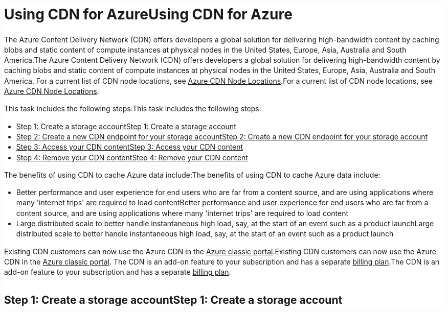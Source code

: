 # <a name="using-cdn-for-azure"></a><span data-ttu-id="95610-101">Using CDN for Azure</span><span class="sxs-lookup"><span data-stu-id="95610-101">Using CDN for Azure</span></span>
<span data-ttu-id="95610-102">The Azure Content Delivery Network (CDN) offers developers a global solution for delivering high-bandwidth content by caching blobs and static content of compute instances at physical nodes in the United States, Europe, Asia, Australia and South America.</span><span class="sxs-lookup"><span data-stu-id="95610-102">The Azure Content Delivery Network (CDN) offers developers a global solution for delivering high-bandwidth content by caching blobs and static content of compute instances at physical nodes in the United States, Europe, Asia, Australia and South America.</span></span> <span data-ttu-id="95610-103">For a current list of CDN node locations, see [Azure CDN Node Locations].</span><span class="sxs-lookup"><span data-stu-id="95610-103">For a current list of CDN node locations, see [Azure CDN Node Locations].</span></span>

<span data-ttu-id="95610-104">This task includes the following steps:</span><span class="sxs-lookup"><span data-stu-id="95610-104">This task includes the following steps:</span></span>

* [<span data-ttu-id="95610-105">Step 1: Create a storage account</span><span class="sxs-lookup"><span data-stu-id="95610-105">Step 1: Create a storage account</span></span>](#Step1)
* [<span data-ttu-id="95610-106">Step 2: Create a new CDN endpoint for your storage account</span><span class="sxs-lookup"><span data-stu-id="95610-106">Step 2: Create a new CDN endpoint for your storage account</span></span>](#Step2)
* [<span data-ttu-id="95610-107">Step 3: Access your CDN content</span><span class="sxs-lookup"><span data-stu-id="95610-107">Step 3: Access your CDN content</span></span>](#Step3)
* [<span data-ttu-id="95610-108">Step 4: Remove your CDN content</span><span class="sxs-lookup"><span data-stu-id="95610-108">Step 4: Remove your CDN content</span></span>](#Step4)

<span data-ttu-id="95610-109">The benefits of using CDN to cache Azure data include:</span><span class="sxs-lookup"><span data-stu-id="95610-109">The benefits of using CDN to cache Azure data include:</span></span>

* <span data-ttu-id="95610-110">Better performance and user experience for end users who are far from a content source, and are using applications where many 'internet trips' are required to load content</span><span class="sxs-lookup"><span data-stu-id="95610-110">Better performance and user experience for end users who are far from a content source, and are using applications where many 'internet trips' are required to load content</span></span>
* <span data-ttu-id="95610-111">Large distributed scale to better handle instantaneous high load, say, at the start of an event such as a product launch</span><span class="sxs-lookup"><span data-stu-id="95610-111">Large distributed scale to better handle instantaneous high load, say, at the start of an event such as a product launch</span></span>

<span data-ttu-id="95610-112">Existing CDN customers can now use the Azure CDN in the [Azure classic portal].</span><span class="sxs-lookup"><span data-stu-id="95610-112">Existing CDN customers can now use the Azure CDN in the [Azure classic portal].</span></span> <span data-ttu-id="95610-113">The CDN is an add-on feature to your subscription and has a separate [billing plan].</span><span class="sxs-lookup"><span data-stu-id="95610-113">The CDN is an add-on feature to your subscription and has a separate [billing plan].</span></span>

<span data-ttu-id="95610-114"><a id="Step1"> </a></span><span class="sxs-lookup"><span data-stu-id="95610-114"><a id="Step1"> </a></span></span>

<h2><span data-ttu-id="95610-115">Step 1: Create a storage account</span><span class="sxs-lookup"><span data-stu-id="95610-115">Step 1: Create a storage account</span></span></h2>


[Create Storage Account]: http://azure.microsoft.com/documentation/articles/storage-create-storage-account/
[Azure CDN Node Locations]: http://msdn.microsoft.com/library/windowsazure/gg680302.aspx
[Azure classic portal]: https://manage.windowsazure.com/
[billing plan]: /pricing/calculator/?scenario=full
[How to Create an Affinity Group in Azure]: http://msdn.microsoft.com/library/azure/ee460798.aspx
[Overview of the Azure CDN]: http://msdn.microsoft.com/library/windowsazure/ff919703.aspx
[About the Service Management API]: http://msdn.microsoft.com/library/windowsazure/ee460807.aspx
[How to Map CDN Content to a Custom Domain]: http://msdn.microsoft.com/library/windowsazure/gg680307.aspx
[create-new-storage-account]: https://docstestmedia1.blob.core.windows.net/azure-media/includes/media/cdn/CDN_CreateNewStorageAcct.png
[Previous Management Portal]: ../../Shared/Media/previous-portal.png